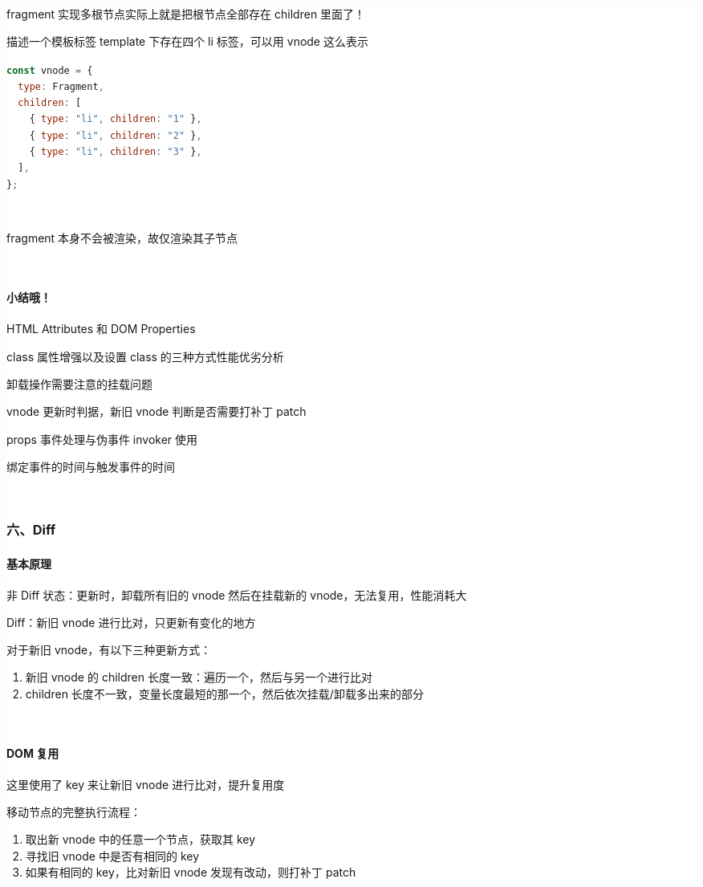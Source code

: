 fragment 实现多根节点实际上就是把根节点全部存在 children 里面了！

描述一个模板标签 template 下存在四个 li 标签，可以用 vnode 这么表示

```js
const vnode = {
  type: Fragment,
  children: [
    { type: "li", children: "1" },
    { type: "li", children: "2" },
    { type: "li", children: "3" },
  ],
};
```

<br>

fragment 本身不会被渲染，故仅渲染其子节点

<br>

#### 小结哦！

HTML Attributes 和 DOM Properties

class 属性增强以及设置 class 的三种方式性能优劣分析

卸载操作需要注意的挂载问题

vnode 更新时判据，新旧 vnode 判断是否需要打补丁 patch

props 事件处理与伪事件 invoker 使用

绑定事件的时间与触发事件的时间

<br>

### 六、Diff

#### 基本原理

非 Diff 状态：更新时，卸载所有旧的 vnode 然后在挂载新的 vnode，无法复用，性能消耗大

Diff：新旧 vnode 进行比对，只更新有变化的地方

对于新旧 vnode，有以下三种更新方式：

1. 新旧 vnode 的 children 长度一致：遍历一个，然后与另一个进行比对
2. children 长度不一致，变量长度最短的那一个，然后依次挂载/卸载多出来的部分

<br>

#### DOM 复用

这里使用了 key 来让新旧 vnode 进行比对，提升复用度

移动节点的完整执行流程：

1. 取出新 vnode 中的任意一个节点，获取其 key
2. 寻找旧 vnode 中是否有相同的 key
3. 如果有相同的 key，比对新旧 vnode 发现有改动，则打补丁 patch
